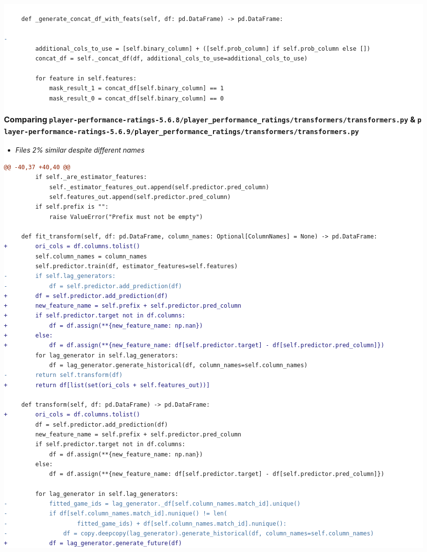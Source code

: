 ```diff
 
     def _generate_concat_df_with_feats(self, df: pd.DataFrame) -> pd.DataFrame:
 
-
         additional_cols_to_use = [self.binary_column] + ([self.prob_column] if self.prob_column else [])
         concat_df = self._concat_df(df, additional_cols_to_use=additional_cols_to_use)
 
         for feature in self.features:
             mask_result_1 = concat_df[self.binary_column] == 1
             mask_result_0 = concat_df[self.binary_column] == 0
```

### Comparing `player-performance-ratings-5.6.8/player_performance_ratings/transformers/transformers.py` & `player-performance-ratings-5.6.9/player_performance_ratings/transformers/transformers.py`

 * *Files 2% similar despite different names*

```diff
@@ -40,37 +40,40 @@
         if self._are_estimator_features:
             self._estimator_features_out.append(self.predictor.pred_column)
             self.features_out.append(self.predictor.pred_column)
         if self.prefix is "":
             raise ValueError("Prefix must not be empty")
 
     def fit_transform(self, df: pd.DataFrame, column_names: Optional[ColumnNames] = None) -> pd.DataFrame:
+        ori_cols = df.columns.tolist()
         self.column_names = column_names
         self.predictor.train(df, estimator_features=self.features)
-        if self.lag_generators:
-            df = self.predictor.add_prediction(df)
+        df = self.predictor.add_prediction(df)
+        new_feature_name = self.prefix + self.predictor.pred_column
+        if self.predictor.target not in df.columns:
+            df = df.assign(**{new_feature_name: np.nan})
+        else:
+            df = df.assign(**{new_feature_name: df[self.predictor.target] - df[self.predictor.pred_column]})
         for lag_generator in self.lag_generators:
             df = lag_generator.generate_historical(df, column_names=self.column_names)
-        return self.transform(df)
+        return df[list(set(ori_cols + self.features_out))]
 
     def transform(self, df: pd.DataFrame) -> pd.DataFrame:
+        ori_cols = df.columns.tolist()
         df = self.predictor.add_prediction(df)
         new_feature_name = self.prefix + self.predictor.pred_column
         if self.predictor.target not in df.columns:
             df = df.assign(**{new_feature_name: np.nan})
         else:
             df = df.assign(**{new_feature_name: df[self.predictor.target] - df[self.predictor.pred_column]})
 
         for lag_generator in self.lag_generators:
-            fitted_game_ids = lag_generator._df[self.column_names.match_id].unique()
-            if df[self.column_names.match_id].nunique() != len(
-                    fitted_game_ids) + df[self.column_names.match_id].nunique():
-                df = copy.deepcopy(lag_generator).generate_historical(df, column_names=self.column_names)
+            df = lag_generator.generate_future(df)
```